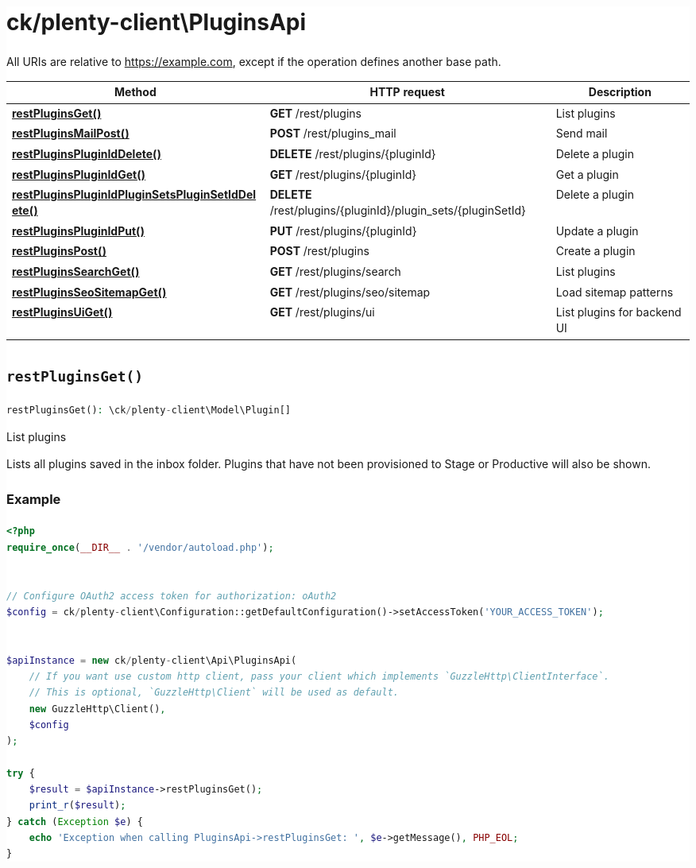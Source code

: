 # ck/plenty-client\PluginsApi

All URIs are relative to https://example.com, except if the operation defines another base path.

| Method | HTTP request | Description |
| ------------- | ------------- | ------------- |
| [**restPluginsGet()**](PluginsApi.md#restPluginsGet) | **GET** /rest/plugins | List plugins |
| [**restPluginsMailPost()**](PluginsApi.md#restPluginsMailPost) | **POST** /rest/plugins_mail | Send mail |
| [**restPluginsPluginIdDelete()**](PluginsApi.md#restPluginsPluginIdDelete) | **DELETE** /rest/plugins/{pluginId} | Delete a plugin |
| [**restPluginsPluginIdGet()**](PluginsApi.md#restPluginsPluginIdGet) | **GET** /rest/plugins/{pluginId} | Get a plugin |
| [**restPluginsPluginIdPluginSetsPluginSetIdDelete()**](PluginsApi.md#restPluginsPluginIdPluginSetsPluginSetIdDelete) | **DELETE** /rest/plugins/{pluginId}/plugin_sets/{pluginSetId} | Delete a plugin |
| [**restPluginsPluginIdPut()**](PluginsApi.md#restPluginsPluginIdPut) | **PUT** /rest/plugins/{pluginId} | Update a plugin |
| [**restPluginsPost()**](PluginsApi.md#restPluginsPost) | **POST** /rest/plugins | Create a plugin |
| [**restPluginsSearchGet()**](PluginsApi.md#restPluginsSearchGet) | **GET** /rest/plugins/search | List plugins |
| [**restPluginsSeoSitemapGet()**](PluginsApi.md#restPluginsSeoSitemapGet) | **GET** /rest/plugins/seo/sitemap | Load sitemap patterns |
| [**restPluginsUiGet()**](PluginsApi.md#restPluginsUiGet) | **GET** /rest/plugins/ui | List plugins for backend UI |


## `restPluginsGet()`

```php
restPluginsGet(): \ck/plenty-client\Model\Plugin[]
```

List plugins

Lists all plugins saved in the inbox folder. Plugins that have not been provisioned to Stage or Productive will also be shown.

### Example

```php
<?php
require_once(__DIR__ . '/vendor/autoload.php');


// Configure OAuth2 access token for authorization: oAuth2
$config = ck/plenty-client\Configuration::getDefaultConfiguration()->setAccessToken('YOUR_ACCESS_TOKEN');


$apiInstance = new ck/plenty-client\Api\PluginsApi(
    // If you want use custom http client, pass your client which implements `GuzzleHttp\ClientInterface`.
    // This is optional, `GuzzleHttp\Client` will be used as default.
    new GuzzleHttp\Client(),
    $config
);

try {
    $result = $apiInstance->restPluginsGet();
    print_r($result);
} catch (Exception $e) {
    echo 'Exception when calling PluginsApi->restPluginsGet: ', $e->getMessage(), PHP_EOL;
}
```
